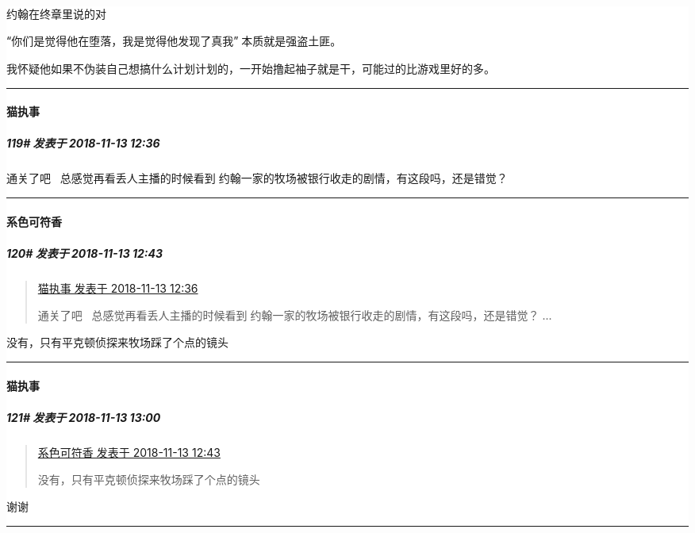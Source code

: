约翰在终章里说的对

“你们是觉得他在堕落，我是觉得他发现了真我”</blockquote>
本质就是强盗土匪。

我怀疑他如果不伪装自己想搞什么计划计划的，一开始撸起袖子就是干，可能过的比游戏里好的多。







-----

####  猫执事  
##### 119#       发表于 2018-11-13 12:36




通关了吧   总感觉再看丢人主播的时候看到 约翰一家的牧场被银行收走的剧情，有这段吗，还是错觉？







-----

####  系色可符香  
##### 120#       发表于 2018-11-13 12:43



<blockquote><a href="httphttps://bbs.saraba1st.com/2b/forum.php?mod=redirect&amp;goto=findpost&amp;pid=41576434&amp;ptid=1788231" target="_blank">猫执事 发表于 2018-11-13 12:36</a>

通关了吧   总感觉再看丢人主播的时候看到 约翰一家的牧场被银行收走的剧情，有这段吗，还是错觉？ ...</blockquote>
没有，只有平克顿侦探来牧场踩了个点的镜头







-----

####  猫执事  
##### 121#       发表于 2018-11-13 13:00



<blockquote><a href="httphttps://bbs.saraba1st.com/2b/forum.php?mod=redirect&amp;goto=findpost&amp;pid=41576521&amp;ptid=1788231" target="_blank">系色可符香 发表于 2018-11-13 12:43</a>

没有，只有平克顿侦探来牧场踩了个点的镜头</blockquote>
谢谢 







-----

